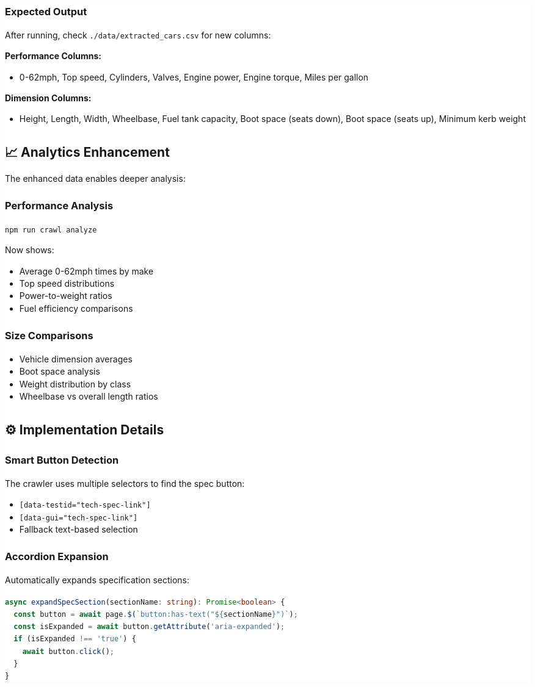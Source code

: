 ### Expected Output

After running, check `./data/extracted_cars.csv` for new columns:

**Performance Columns:**

- 0-62mph, Top speed, Cylinders, Valves, Engine power, Engine torque, Miles per gallon

**Dimension Columns:**

- Height, Length, Width, Wheelbase, Fuel tank capacity, Boot space (seats down), Boot space (seats up), Minimum kerb weight

## 📈 Analytics Enhancement

The enhanced data enables deeper analysis:

### Performance Analysis

```bash
npm run crawl analyze
```

Now shows:

- Average 0-62mph times by make
- Top speed distributions
- Power-to-weight ratios
- Fuel efficiency comparisons

### Size Comparisons

- Vehicle dimension averages
- Boot space analysis
- Weight distribution by class
- Wheelbase vs overall length ratios

## ⚙️ Implementation Details

### Smart Button Detection

The crawler uses multiple selectors to find the spec button:

- `[data-testid="tech-spec-link"]`
- `[data-gui="tech-spec-link"]`
- Fallback text-based selection

### Accordion Expansion

Automatically expands specification sections:

```typescript
async expandSpecSection(sectionName: string): Promise<boolean> {
  const button = await page.$(`button:has-text("${sectionName}")`);
  const isExpanded = await button.getAttribute('aria-expanded');
  if (isExpanded !== 'true') {
    await button.click();
  }
}
```
